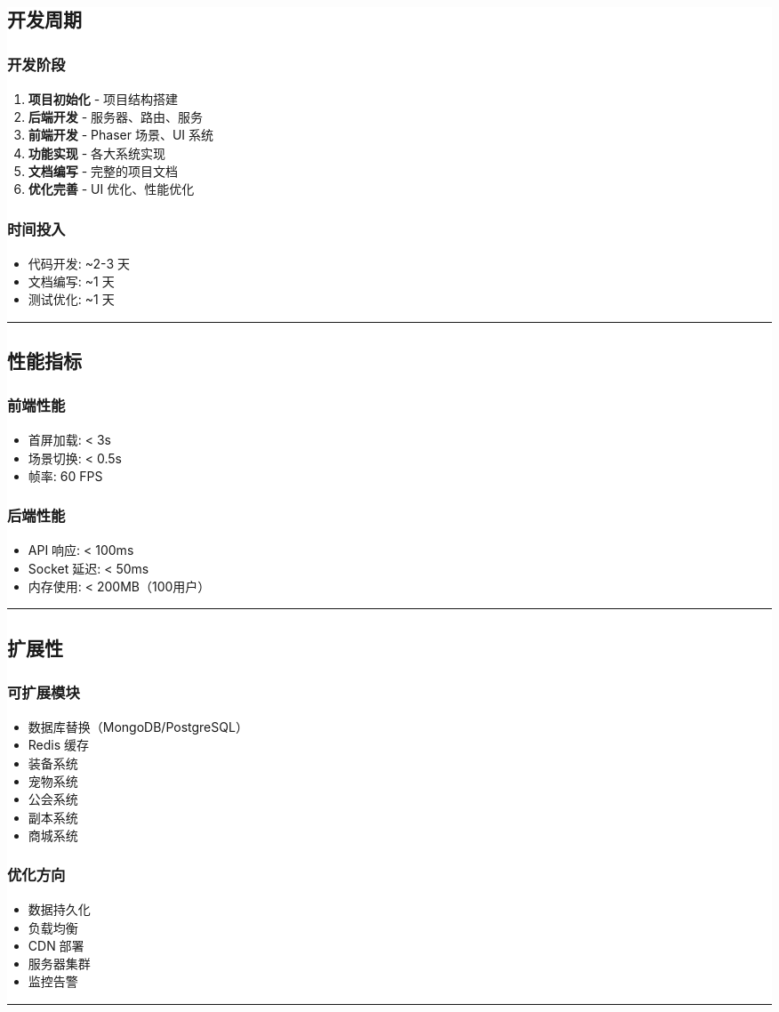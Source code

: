 ## 开发周期

### 开发阶段
1. **项目初始化** - 项目结构搭建
2. **后端开发** - 服务器、路由、服务
3. **前端开发** - Phaser 场景、UI 系统
4. **功能实现** - 各大系统实现
5. **文档编写** - 完整的项目文档
6. **优化完善** - UI 优化、性能优化

### 时间投入
- 代码开发: ~2-3 天
- 文档编写: ~1 天
- 测试优化: ~1 天

---

## 性能指标

### 前端性能
- 首屏加载: < 3s
- 场景切换: < 0.5s
- 帧率: 60 FPS

### 后端性能
- API 响应: < 100ms
- Socket 延迟: < 50ms
- 内存使用: < 200MB（100用户）

---

## 扩展性

### 可扩展模块
- 数据库替换（MongoDB/PostgreSQL）
- Redis 缓存
- 装备系统
- 宠物系统
- 公会系统
- 副本系统
- 商城系统

### 优化方向
- 数据持久化
- 负载均衡
- CDN 部署
- 服务器集群
- 监控告警

---